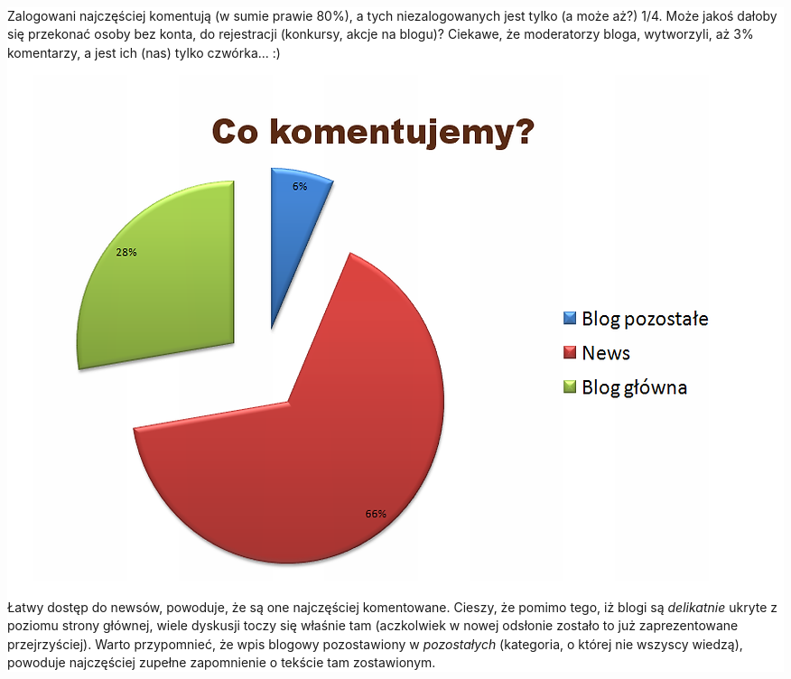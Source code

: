 

Zalogowani najczęściej komentują (w sumie prawie 80%), a tych niezalogowanych jest tylko (a może aż?) 1/4. Może jakoś dałoby się przekonać osoby bez konta, do rejestracji (konkursy, akcje na blogu)?  Ciekawe, że moderatorzy bloga, wytworzyli, aż 3% komentarzy, a jest ich (nas) tylko czwórka... :)



![desk](https://raw.githubusercontent.com/djfoxer/djfoxer.github.io/master/_img/2013-8-1-_99_/g_-_-x-_-_-_x20130801125547_0.png)



Łatwy dostęp do newsów, powoduje, że są one najczęściej komentowane. Cieszy, że pomimo tego, iż blogi są  *delikatnie*  ukryte z poziomu strony głównej, wiele dyskusji toczy się właśnie tam (aczkolwiek w nowej odsłonie zostało to już zaprezentowane przejrzyściej). Warto przypomnieć, że wpis blogowy pozostawiony w  *pozostałych*  (kategoria, o której nie wszyscy wiedzą), powoduje najczęściej zupełne zapomnienie o tekście tam zostawionym. 


